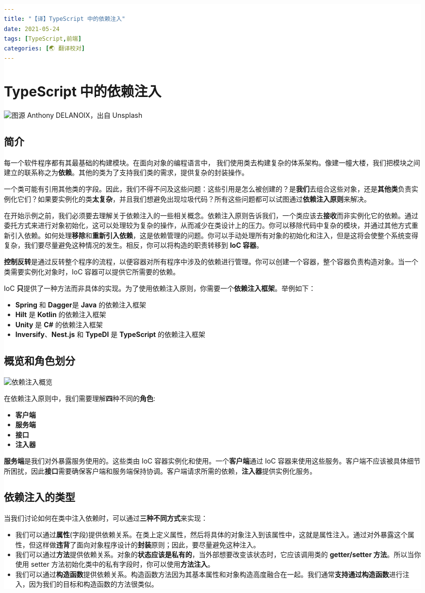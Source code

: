 ```yaml
---
title: "【译】TypeScript 中的依赖注入"
date: 2021-05-24
tags: [TypeScript,前端]
categories: [🌏 翻译校对]
---
```

# TypeScript 中的依赖注入

![图源 [Anthony DELANOIX](https://unsplash.com/@anthonydelanoix?utm_source=medium&utm_medium=referral)，出自 [Unsplash](https://unsplash.com?utm_source=medium&utm_medium=referral)](https://cdn-images-1.medium.com/max/11174/0*EjOezZWFJ92qj8bt)

## 简介

每一个软件程序都有其最基础的构建模块。在面向对象的编程语言中， 我们使用类去构建复杂的体系架构。像建一幢大楼，我们把模块之间建立的联系称之为**依赖**。其他的类为了支持我们类的需求，提供复杂的封装操作。

一个类可能有引用其他类的字段。因此，我们不得不问及这些问题：这些引用是怎么被创建的？是**我们**去组合这些对象，还是**其他类**负责实例化它们？如果要实例化的类**太复杂**，并且我们想避免出现垃圾代码？所有这些问题都可以试图通过**依赖注入原则**来解决。

在开始示例之前，我们必须要去理解关于依赖注入的一些相关概念。依赖注入原则告诉我们，一个类应该去**接收**而非实例化它的依赖。通过委托方式来进行对象初始化，这可以处理较为复杂的操作，从而减少在类设计上的压力。你可以移除代码中复杂的模块，并通过其他方式重新引入依赖。如何处理**移除**和**重新引入依赖**，这是依赖管理的问题。你可以手动处理所有对象的初始化和注入，但是这将会使整个系统变得复杂，我们要尽量避免这种情况的发生。相反，你可以将构造的职责转移到 **IoC 容器**。

**控制反转**是通过反转整个程序的流程，以便容器对所有程序中涉及的依赖进行管理。你可以创建一个容器，整个容器负责构造对象。当一个类需要实例化对象时，IoC 容器可以提供它所需要的依赖。

IoC **只**提供了一种方法而非具体的实现。为了使用依赖注入原则，你需要一个**依赖注入框架**。举例如下：

* **Spring** 和 **Dagger**是 **Java** 的依赖注入框架
* **Hilt** 是 **Kotlin** 的依赖注入框架
* **Unity** 是 **C#** 的依赖注入框架
* **Inversify**、**Nest.js** 和 **TypeDI** 是 **TypeScript** 的依赖注入框架

## 概览和角色划分

![依赖注入概览](https://cdn-images-1.medium.com/max/2000/1*Wk4iA2XNAOl4pAF5cYbU3w.png)

在依赖注入原则中，我们需要理解**四**种不同的**角色**:

* **客户端**
* **服务端**
* **接口**
* **注入器**

**服务端**是我们对外暴露服务使用的。这些类由 IoC 容器实例化和使用。一个**客户端**通过 IoC 容器来使用这些服务。客户端不应该被具体细节所困扰，因此**接口**需要确保客户端和服务端保持协调。客户端请求所需的依赖，**注入器**提供实例化服务。

## 依赖注入的类型

当我们讨论如何在类中注入依赖时，可以通过**三种不同方式**来实现：

* 我们可以通过**属性**(字段)提供依赖关系。在类上定义属性，然后将具体的对象注入到该属性中，这就是属性注入。通过对外暴露这个属性，但这样做**违背**了面向对象程序设计的**封装**原则；因此，要尽量避免这种注入。
* 我们可以通过**方法**提供依赖关系。对象的**状态应该是私有的**，当外部想要改变该状态时，它应该调用类的 **getter/setter 方法**。所以当你使用 setter 方法初始化类中的私有字段时，你可以使用**方法注入**。
* 我们可以通过**构造函数**提供依赖关系。构造函数方法因为其基本属性和对象构造高度融合在一起。我们通常**支持通过构造函数**进行注入，因为我们的目标和构造函数的方法很类似。
